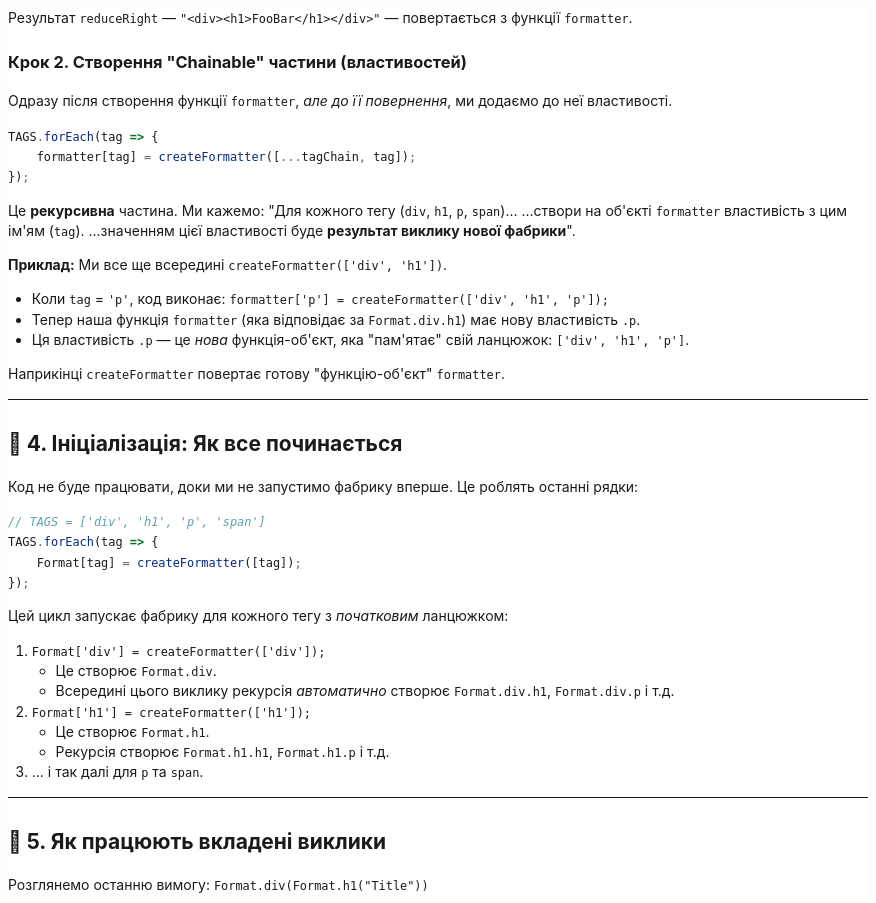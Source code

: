Результат `reduceRight` — `"<div><h1>FooBar</h1></div>"` — повертається з функції `formatter`.

### Крок 2. Створення "Chainable" частини (властивостей)

Одразу після створення функції `formatter`, *але до її повернення*, ми додаємо до неї властивості.

```javascript
TAGS.forEach(tag => {
    formatter[tag] = createFormatter([...tagChain, tag]);
});
```

Це **рекурсивна** частина. Ми кажемо: "Для кожного тегу (`div`, `h1`, `p`, `span`)...
...створи на об'єкті `formatter` властивість з цим ім'ям (`tag`).
...значенням цієї властивості буде **результат виклику нової фабрики**".

**Приклад:**
Ми все ще всередині `createFormatter(['div', 'h1'])`.

  * Коли `tag` = `'p'`, код виконає:
    `formatter['p'] = createFormatter(['div', 'h1', 'p']);`
  * Тепер наша функція `formatter` (яка відповідає за `Format.div.h1`) має нову властивість `.p`.
  * Ця властивість `.p` — це *нова* функція-об'єкт, яка "пам'ятає" свій ланцюжок: `['div', 'h1', 'p']`.

Наприкінці `createFormatter` повертає готову "функцію-об'єкт" `formatter`.

-----

## 🚀 4. Ініціалізація: Як все починається

Код не буде працювати, доки ми не запустимо фабрику вперше. Це роблять останні рядки:

```javascript
// TAGS = ['div', 'h1', 'p', 'span']
TAGS.forEach(tag => {
    Format[tag] = createFormatter([tag]);
});
```

Цей цикл запускає фабрику для кожного тегу з *початковим* ланцюжком:

1.  `Format['div'] = createFormatter(['div']);`
      * Це створює `Format.div`.
      * Всередині цього виклику рекурсія *автоматично* створює `Format.div.h1`, `Format.div.p` і т.д.
2.  `Format['h1'] = createFormatter(['h1']);`
      * Це створює `Format.h1`.
      * Рекурсія створює `Format.h1.h1`, `Format.h1.p` і т.д.
3.  ... і так далі для `p` та `span`.

-----

## 🧩 5. Як працюють вкладені виклики

Розглянемо останню вимогу: `Format.div(Format.h1("Title"))`

